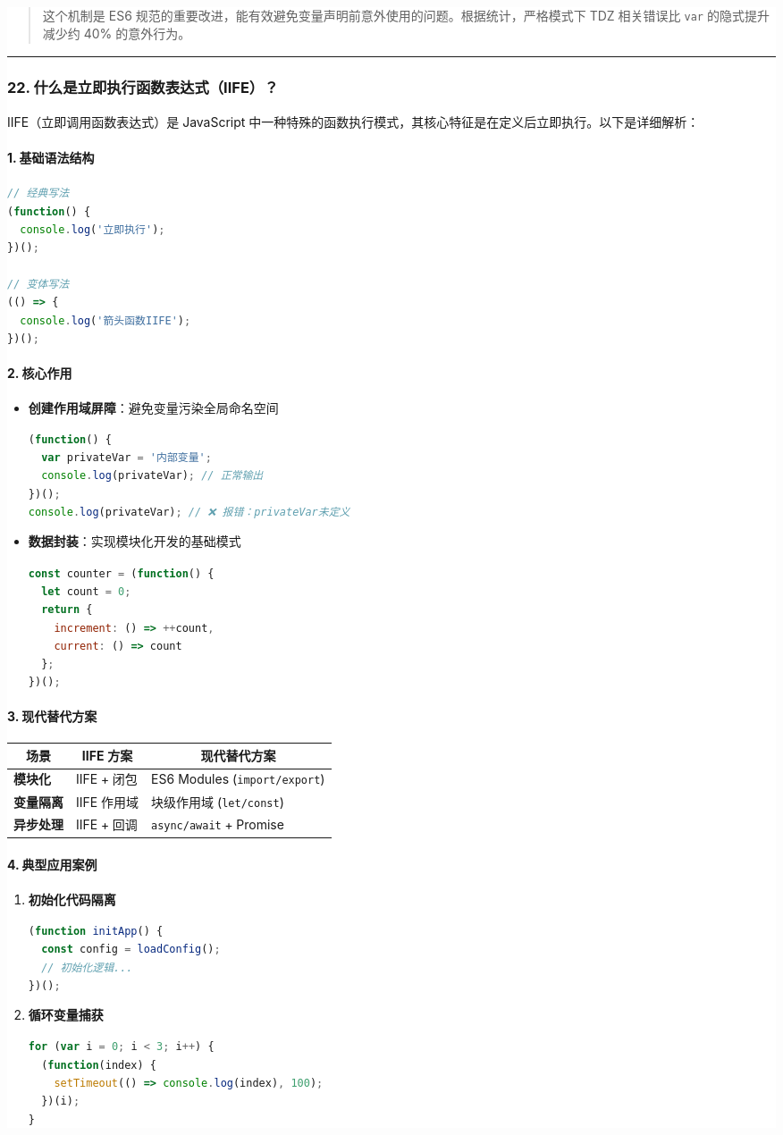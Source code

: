 > 这个机制是 ES6 规范的重要改进，能有效避免变量声明前意外使用的问题。根据统计，严格模式下 TDZ 相关错误比 `var` 的隐式提升减少约 40% 的意外行为。

---

### 22. 什么是立即执行函数表达式（IIFE）？

IIFE（立即调用函数表达式）是 JavaScript 中一种特殊的函数执行模式，其核心特征是在定义后立即执行。以下是详细解析：

#### 1. 基础语法结构
```javascript
// 经典写法
(function() {
  console.log('立即执行');
})();

// 变体写法
(() => {
  console.log('箭头函数IIFE');
})();
```

#### 2. 核心作用
- **创建作用域屏障**：避免变量污染全局命名空间
  ```javascript
  (function() {
    var privateVar = '内部变量';
    console.log(privateVar); // 正常输出
  })();
  console.log(privateVar); // ❌ 报错：privateVar未定义
  ```
- **数据封装**：实现模块化开发的基础模式
  ```javascript
  const counter = (function() {
    let count = 0;
    return {
      increment: () => ++count,
      current: () => count
    };
  })();
  ```

#### 3. 现代替代方案
| 场景         | IIFE 方案   | 现代替代方案                  |
| ------------ | ----------- | ----------------------------- |
| **模块化**   | IIFE + 闭包 | ES6 Modules (`import/export`) |
| **变量隔离** | IIFE 作用域 | 块级作用域 (`let/const`)      |
| **异步处理** | IIFE + 回调 | `async/await` + Promise       |

#### 4. 典型应用案例
1. **初始化代码隔离**
   ```javascript
   (function initApp() {
     const config = loadConfig();
     // 初始化逻辑...
   })();
   ```
2. **循环变量捕获**
   ```javascript
   for (var i = 0; i < 3; i++) {
     (function(index) {
       setTimeout(() => console.log(index), 100);
     })(i);
   }
   ```
